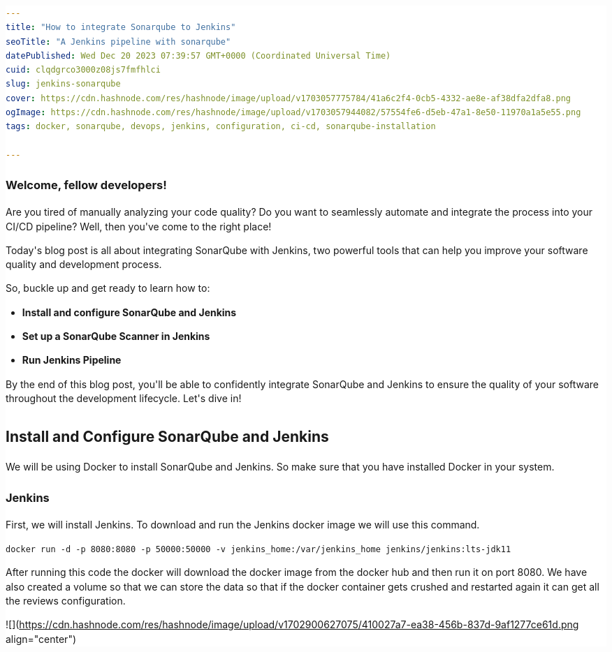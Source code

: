 ```yaml
---
title: "How to integrate Sonarqube to Jenkins"
seoTitle: "A Jenkins pipeline with sonarqube"
datePublished: Wed Dec 20 2023 07:39:57 GMT+0000 (Coordinated Universal Time)
cuid: clqdgrco3000z08js7fmfhlci
slug: jenkins-sonarqube
cover: https://cdn.hashnode.com/res/hashnode/image/upload/v1703057775784/41a6c2f4-0cb5-4332-ae8e-af38dfa2dfa8.png
ogImage: https://cdn.hashnode.com/res/hashnode/image/upload/v1703057944082/57554fe6-d5eb-47a1-8e50-11970a1a5e55.png
tags: docker, sonarqube, devops, jenkins, configuration, ci-cd, sonarqube-installation

---
```


### **Welcome, fellow developers!**

Are you tired of manually analyzing your code quality? Do you want to seamlessly automate and integrate the process into your CI/CD pipeline? Well, then you've come to the right place!

Today's blog post is all about integrating SonarQube with Jenkins, two powerful tools that can help you improve your software quality and development process.

So, buckle up and get ready to learn how to:

* **Install and configure SonarQube and Jenkins**
    
* **Set up a SonarQube Scanner in Jenkins**
    
* **Run Jenkins Pipeline**
    

By the end of this blog post, you'll be able to confidently integrate SonarQube and Jenkins to ensure the quality of your software throughout the development lifecycle. Let's dive in!

## Install and Configure SonarQube and Jenkins

We will be using Docker to install SonarQube and Jenkins. So make sure that you have installed Docker in your system.

### Jenkins

First, we will install Jenkins. To download and run the Jenkins docker image we will use this command.

```basic
docker run -d -p 8080:8080 -p 50000:50000 -v jenkins_home:/var/jenkins_home jenkins/jenkins:lts-jdk11
```

After running this code the docker will download the docker image from the docker hub and then run it on port 8080. We have also created a volume so that we can store the data so that if the docker container gets crushed and restarted again it can get all the reviews configuration.

![](https://cdn.hashnode.com/res/hashnode/image/upload/v1702900627075/410027a7-ea38-456b-837d-9af1277ce61d.png align="center")
